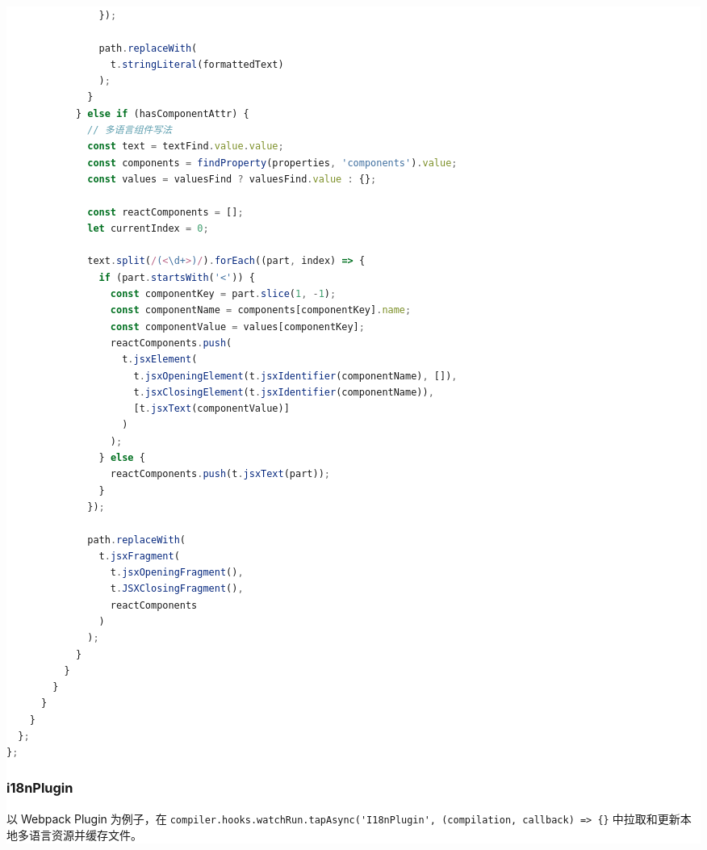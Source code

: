 ```js
                });

                path.replaceWith(
                  t.stringLiteral(formattedText)
                );
              }
            } else if (hasComponentAttr) {
              // 多语言组件写法
              const text = textFind.value.value;
              const components = findProperty(properties, 'components').value;
              const values = valuesFind ? valuesFind.value : {};

              const reactComponents = [];
              let currentIndex = 0;

              text.split(/(<\d+>)/).forEach((part, index) => {
                if (part.startsWith('<')) {
                  const componentKey = part.slice(1, -1);
                  const componentName = components[componentKey].name;
                  const componentValue = values[componentKey];
                  reactComponents.push(
                    t.jsxElement(
                      t.jsxOpeningElement(t.jsxIdentifier(componentName), []),
                      t.jsxClosingElement(t.jsxIdentifier(componentName)),
                      [t.jsxText(componentValue)]
                    )
                  );
                } else {
                  reactComponents.push(t.jsxText(part));
                }
              });

              path.replaceWith(
                t.jsxFragment(
                  t.jsxOpeningFragment(),
                  t.JSXClosingFragment(),
                  reactComponents
                )
              );
            }
          }
        }
      }
    }
  };
};
```

### i18nPlugin

以 Webpack Plugin 为例子，在 `compiler.hooks.watchRun.tapAsync('I18nPlugin', (compilation, callback) => {}` 中拉取和更新本地多语言资源并缓存文件。
